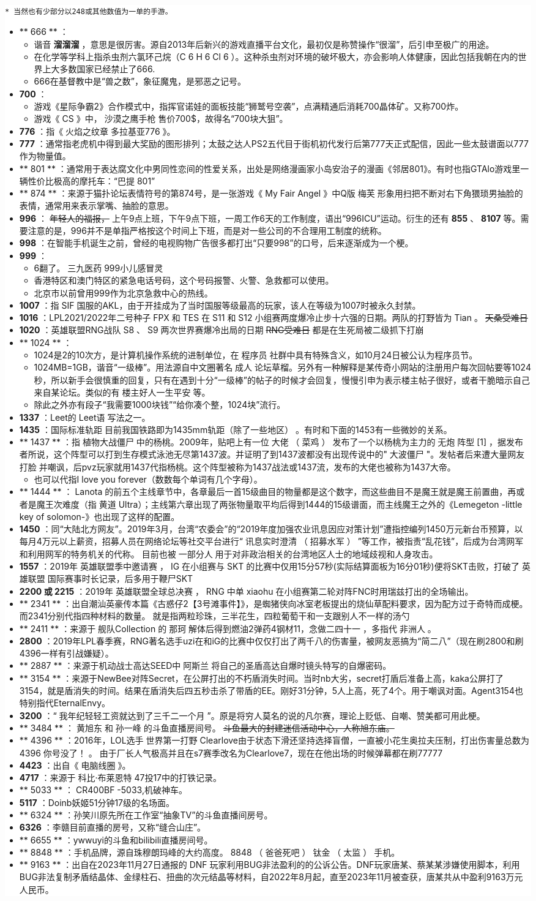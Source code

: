     * 当然也有少部分以248或其他数值为一单的手游。 
  * ** 666  ** ： 
    * 谐音 **溜溜溜** ，意思是很厉害。源自2013年后新兴的游戏直播平台文化，最初仅是称赞操作“很溜”，后引申至极广的用途。 
    * 在化学等学科上指杀虫剂六氯环己烷（C  6  H  6  Cl  6  ）。这种杀虫剂对环境的破坏极大，亦会影响人体健康，因此包括我朝在内的世界上大多数国家已经禁止了666. 
    * 666在基督教中是“兽之数”，象征魔鬼，是邪恶之记号。 
  * **700** ： 
    * 游戏《星际争霸2》合作模式中，指挥官诺娃的面板技能“狮鹫号空袭”，点满精通后消耗700晶体矿。又称700炸。 
    * 游戏《  CS  》中，  沙漠之鹰手枪  售价700$，故得名“700块大狙”。 
  * **776** ：指《  火焰之纹章 多拉基亚776  》。 
  * **777** ：通常指老虎机中得到最大奖励的图形排列；太鼓之达人PS2五代目于街机初代发行后第777天正式配信，因此一些太鼓谱面以777作为物量值。 
  * ** 801  ** ：通常用于表达腐文化中男同性恋间的性爱关系，出处是网络漫画家小岛安治子的漫画《邻居801》。有时也指GTAlo游戏里一辆性价比极高的摩托车：“巴提 801” 
  * ** 874  ** ：来源于猫扑论坛表情符号的第874号，是一张游戏《  My Fair Angel  》中Q版  梅芙  形象用扫把不断对右下角猥琐男抽脸的表情，通常用来表示掌嘴、抽脸的意思。 
  * **996** ： ~~年轻人的福报，~~ 上午9点上班，下午9点下班，一周工作6天的工作制度，语出“996ICU”运动。衍生的还有 **855** 、 **8107** 等。需要注意的是，996并不是单指严格按这个时间上下班，而是对一些公司的不合理用工制度的统称。 
  * **998** ：在智能手机诞生之前，曾经的电视购物广告很多都打出“只要998”的口号，后来逐渐成为一个梗。 
  * **999** ： 
    * 6翻了。  三九医药  999小儿感冒灵 
    * 香港特区和澳门特区的紧急电话号码，这个号码报警、火警、急救都可以使用。 
    * 北京市以前曾用999作为北京急救中心的热线。 
  * **1007** ：指  SIF  国服的AKL，由于开挂成为了当时国服等级最高的玩家，该人在等级为1007时被永久封禁。 
  * **1016** ：LPL2021/2022年二号种子  FPX  和  TES  在  S11  和  S12  小组赛两度爆冷止步十六强的日期。两队的打野皆为  Tian  。 ~~天桑受难日~~
  * **1020** ：英雄联盟RNG战队  S8  、  S9  两次世界赛爆冷出局的日期 ~~RNG受难日~~ 都是在生死局被二级抓下打崩 
  * ** 1024  ** ： 
    * 1024是2的10次方，是计算机操作系统的进制单位，在  程序员  社群中具有特殊含义，如10月24日被公认为程序员节。 
    * 1024MB=1GB，谐音“一级棒”。用法源自中文圈著名  成人  论坛草榴。另外有一种解释是某传奇小网站的注册用户每次回帖要等1024秒，所以新手会很慎重的回复，只有在遇到十分“一级棒”的帖子的时候才会回复，慢慢引申为表示楼主帖子很好，或者干脆暗示自己来自某论坛。类似的有  楼主好人一生平安  等。 
    * 除此之外亦有段子“我需要1000块钱”“给你凑个整，1024块”流行。 
  * **1337** ：Leet的  Leet语  写法之一。 
  * **1435** ：国际标准轨距  目前我国铁路即为1435mm轨距（除了一些地区）  。有时和下面的1453有一些微妙的关系。 
  * ** 1437  ** ：指  植物大战僵尸  中的杨桃。2009年，贴吧上有一位  大佬  （  菜鸡  ）  发布了一个以杨桃为主力的  无炮  阵型  [1]  ，据发布者所说，这个阵型可以打到生存模式泳池无尽第1437波。并证明了到1437波都没有出现传说中的"  大波僵尸  "。发帖者后来遭大量网友  打脸  并嘲讽，后pvz玩家就用1437代指杨桃。这个阵型被称为1437战法或1437流，发布的大佬也被称为1437大帝。 
    * 也可以代指I love you forever（数数每个单词有几个字母）。 
  * ** 1444  ** ：  Lanota  的前五个主线章节中，各章最后一首15级曲目的物量都是这个数字，而这些曲目不是魔王就是魔王前置曲，再或者是魔王次难度（指  黄道  Ultra）；主线第六章出现了两张物量取平均后得到1444的15级谱面，而主线魔王之外的《Lemegeton -little key of solomon-》也出现了这样的配置。 
  * **1450** ：同“大陆北方网友”。2019年3月，台湾“农委会”的“2019年度加强农业讯息因应对策计划”遭指控编列1450万元新台币预算，以每月4万元以上薪资，招募人员在网络论坛等社交平台进行“  讯息实时澄清  （  招募水军  ）  ”等工作，被指责“乱花钱”，后成为台湾网军和利用网军的特务机关的代称。  目前也被  一部分人  用于对非政治相关的台湾地区人士的地域歧视和人身攻击。 
  * **1557** ：2019年  英雄联盟季中邀请赛  ，  IG  在小组赛与  SKT  的比赛中仅用15分57秒(实际结算面板为16分01秒)便将SKT击败，打破了  英雄联盟  国际赛事时长记录，后多用于鞭尸SKT 
  * **2200 或 2215** ：2019年  英雄联盟全球总决赛  ，  RNG  中单  xiaohu  在小组赛第二轮对阵FNC时用瑞兹打出的全场输出。 
  * ** 2341  ** ：出自潮汕英豪传本篇《古惑仔2【3号滩事件】》，是蜘猪侠向冰室老板提出的烧仙草配料要求，因为配方过于奇特而成梗。而2341分别代指四种材料的数量。  就是指两粒珍珠，三半花生，四粒葡萄干和一支跟别人不一样的汤勺 
  * ** 2411  ** ：来源于  舰队Collection  的  那珂  解体后得到燃油2弹药4钢材11，念做二四十一  ，多指代  非洲人  。 
  * **2800** ：2019年LPL春季赛，RNG著名选手uzi在和iG的比赛中仅仅打出了两千八的伤害量，被网友恶搞为“简二八”（现在刷2800和刷4396一样有引战嫌疑）。 
  * ** 2887  ** ：来源于机动战士高达SEED中  阿斯兰  将自己的圣盾高达自爆时镜头特写的自爆密码。 
  * ** 3154  ** ：来源于NewBee对阵Secret，在公屏打出的不朽盾消失时间。当时nb大劣，secret打盾后准备上高，kaka公屏打了3154，就是盾消失的时间。结果在盾消失后四五秒击杀了带盾的EE。刚好31分钟，5人上高，死了4个。用于嘲讽对面。Agent3154也特别指代EternalEnvy。 
  * **3200** ：“  我年纪轻轻工资就达到了三千二一个月  ”。原是将穷人莫名的说的凡尔赛，理论上贬低、自嘲、赞美都可用此梗。 
  * ** 3484  ** ：  黄旭东  和  孙一峰  的斗鱼直播房间号。 ~~斗鱼最大的封建迷信活动中心，人称旭东庙。~~
  * ** 4396  ** ：2016年，LOL选手  世界第一打野  Clearlove由于状态下滑还坚持选择盲僧，一直被小花生奥拉夫压制，打出伤害量总数为4396  你号没了！  。  由于厂长人气极高并且在s7赛季改名为Clearlove7，现在在他出场的时候弹幕都在刷77777 
  * **4423** ：出自《  电脑线圈  》。 
  * **4717** ：来源于  科比·布莱恩特  47投17中的打铁记录。 
  * ** 5033  ** ：  CR400BF  -5033,机破神车。 
  * **5117** ：Doinb妖姬51分钟17级的名场面。 
  * ** 6324  ** ：孙笑川原先所在工作室“抽象TV”的斗鱼直播间房号。 
  * **6326** ：李赣目前直播的房号，又称“缝合山庄”。 
  * ** 6655  ** ：ywwuyi的斗鱼和bilibili直播房间号。 
  * ** 8848  ** ：手机品牌，源自珠穆朗玛峰的大约高度。  8848  （  爸爸死吧  ）  钛金  （  太监  ）  手机。 
  * ** 9163  ** ：出自在2023年11月27日通报的  DNF  玩家利用BUG非法盈利的的公诉公告。DNF玩家唐某、蔡某某涉嫌使用脚本，利用BUG非法复制矛盾结晶体、金绿柱石、扭曲的次元结晶等材料，自2022年8月起，直至2023年11月被查获，唐某共从中盈利9163万元人民币。 